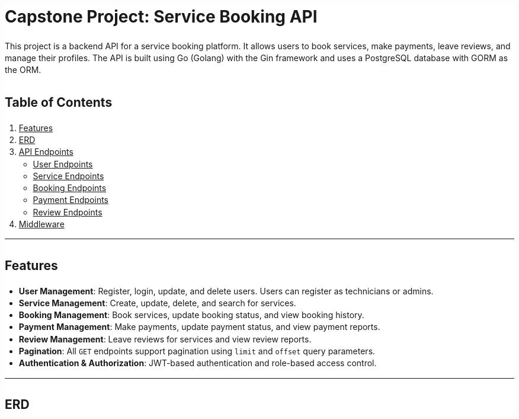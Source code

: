 # Capstone Project: Service Booking API

This project is a backend API for a service booking platform. It allows users to book services, make payments, leave reviews, and manage their profiles. The API is built using Go (Golang) with the Gin framework and uses a PostgreSQL database with GORM as the ORM.

## Table of Contents

1. [Features](#features)
2. [ERD](#erd)
3. [API Endpoints](#api-endpoints)
   - [User Endpoints](#user-endpoints)
   - [Service Endpoints](#service-endpoints)
   - [Booking Endpoints](#booking-endpoints)
   - [Payment Endpoints](#payment-endpoints)
   - [Review Endpoints](#review-endpoints)
4. [Middleware](#middleware)


---

## Features

- **User Management**: Register, login, update, and delete users. Users can register as technicians or admins.
- **Service Management**: Create, update, delete, and search for services.
- **Booking Management**: Book services, update booking status, and view booking history.
- **Payment Management**: Make payments, update payment status, and view payment reports.
- **Review Management**: Leave reviews for services and view review reports.
- **Pagination**: All `GET` endpoints support pagination using `limit` and `offset` query parameters.
- **Authentication & Authorization**: JWT-based authentication and role-based access control.

---

## ERD
